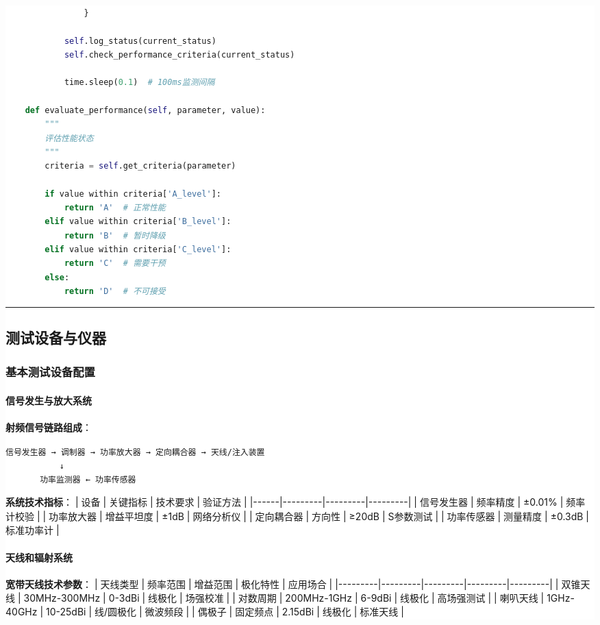 ```python
                }
            
            self.log_status(current_status)
            self.check_performance_criteria(current_status)
            
            time.sleep(0.1)  # 100ms监测间隔
    
    def evaluate_performance(self, parameter, value):
        """
        评估性能状态
        """
        criteria = self.get_criteria(parameter)
        
        if value within criteria['A_level']:
            return 'A'  # 正常性能
        elif value within criteria['B_level']:
            return 'B'  # 暂时降级
        elif value within criteria['C_level']:
            return 'C'  # 需要干预
        else:
            return 'D'  # 不可接受
```

---

## 测试设备与仪器

### 基本测试设备配置

#### 信号发生与放大系统

**射频信号链路组成**：
```
信号发生器 → 调制器 → 功率放大器 → 定向耦合器 → 天线/注入装置
           ↓
       功率监测器 ← 功率传感器
```

**系统技术指标**：
| 设备 | 关键指标 | 技术要求 | 验证方法 |
|------|---------|---------|---------|
| 信号发生器 | 频率精度 | ±0.01% | 频率计校验 |
| 功率放大器 | 增益平坦度 | ±1dB | 网络分析仪 |
| 定向耦合器 | 方向性 | ≥20dB | S参数测试 |
| 功率传感器 | 测量精度 | ±0.3dB | 标准功率计 |

#### 天线和辐射系统

**宽带天线技术参数**：
| 天线类型 | 频率范围 | 增益范围 | 极化特性 | 应用场合 |
|---------|---------|---------|---------|---------|
| 双锥天线 | 30MHz-300MHz | 0-3dBi | 线极化 | 场强校准 |
| 对数周期 | 200MHz-1GHz | 6-9dBi | 线极化 | 高场强测试 |
| 喇叭天线 | 1GHz-40GHz | 10-25dBi | 线/圆极化 | 微波频段 |
| 偶极子 | 固定频点 | 2.15dBi | 线极化 | 标准天线 |
